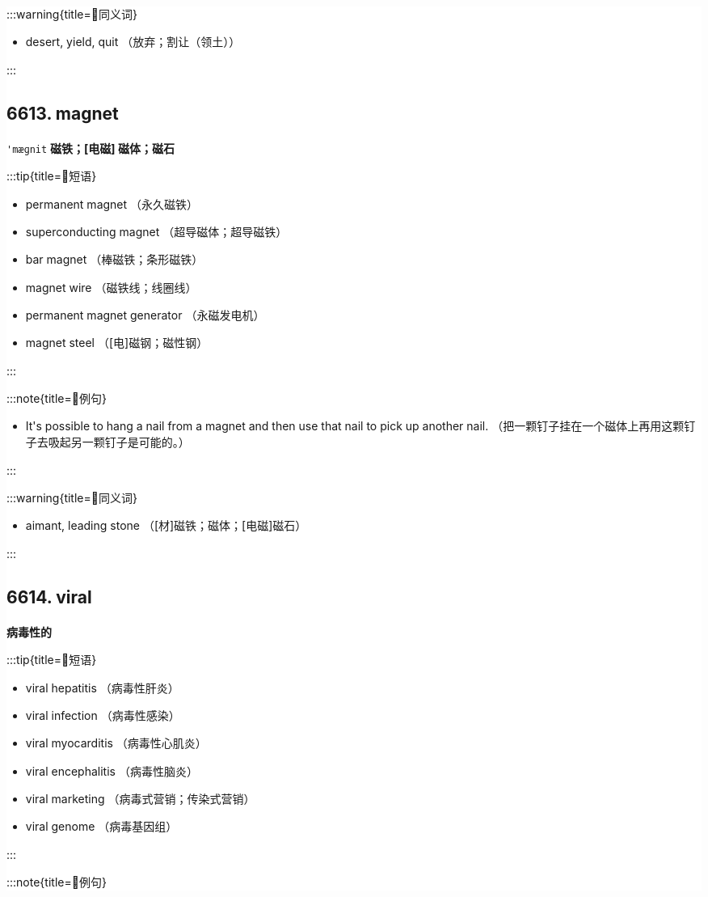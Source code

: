 :::warning{title=🤔同义词}

- desert, yield, quit （放弃；割让（领土））

:::


## 6613. magnet

`'mæɡnit`  **磁铁；[电磁] 磁体；磁石**

:::tip{title=🤩短语}

- permanent magnet （永久磁铁）

- superconducting magnet （超导磁体；超导磁铁）

- bar magnet （棒磁铁；条形磁铁）

- magnet wire （磁铁线；线圈线）

- permanent magnet generator （永磁发电机）

- magnet steel （[电]磁钢；磁性钢）

:::

:::note{title=🎤例句}

- It's possible to hang a nail from a magnet and then use that nail to pick up another nail. （把一颗钉子挂在一个磁体上再用这颗钉子去吸起另一颗钉子是可能的。）

:::

:::warning{title=🤔同义词}

- aimant, leading stone （[材]磁铁；磁体；[电磁]磁石）

:::


## 6614. viral

**病毒性的**

:::tip{title=🤩短语}

- viral hepatitis （病毒性肝炎）

- viral infection （病毒性感染）

- viral myocarditis （病毒性心肌炎）

- viral encephalitis （病毒性脑炎）

- viral marketing （病毒式营销；传染式营销）

- viral genome （病毒基因组）

:::

:::note{title=🎤例句}
